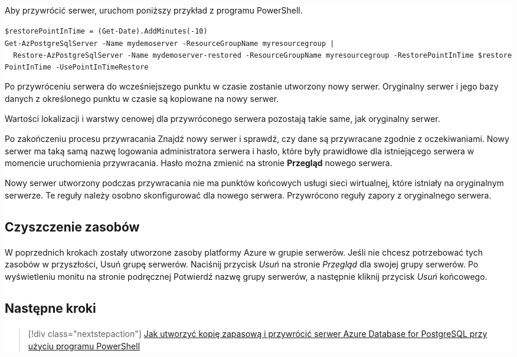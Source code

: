 Aby przywrócić serwer, uruchom poniższy przykład z programu PowerShell.

```azurepowershell-interactive
$restorePointInTime = (Get-Date).AddMinutes(-10)
Get-AzPostgreSqlServer -Name mydemoserver -ResourceGroupName myresourcegroup |
  Restore-AzPostgreSqlServer -Name mydemoserver-restored -ResourceGroupName myresourcegroup -RestorePointInTime $restorePointInTime -UsePointInTimeRestore
```

Po przywróceniu serwera do wcześniejszego punktu w czasie zostanie utworzony nowy serwer. Oryginalny serwer i jego bazy danych z określonego punktu w czasie są kopiowane na nowy serwer.

Wartości lokalizacji i warstwy cenowej dla przywróconego serwera pozostają takie same, jak oryginalny serwer.

Po zakończeniu procesu przywracania Znajdź nowy serwer i sprawdź, czy dane są przywracane zgodnie z oczekiwaniami. Nowy serwer ma taką samą nazwę logowania administratora serwera i hasło, które były prawidłowe dla istniejącego serwera w momencie uruchomienia przywracania. Hasło można zmienić na stronie **Przegląd** nowego serwera.

Nowy serwer utworzony podczas przywracania nie ma punktów końcowych usługi sieci wirtualnej, które istniały na oryginalnym serwerze. Te reguły należy osobno skonfigurować dla nowego serwera. Przywrócono reguły zapory z oryginalnego serwera.

## <a name="clean-up-resources"></a>Czyszczenie zasobów

W poprzednich krokach zostały utworzone zasoby platformy Azure w grupie serwerów. Jeśli nie chcesz potrzebować tych zasobów w przyszłości, Usuń grupę serwerów. Naciśnij przycisk *Usuń* na stronie *Przegląd* dla swojej grupy serwerów. Po wyświetleniu monitu na stronie podręcznej Potwierdź nazwę grupy serwerów, a następnie kliknij przycisk *Usuń* końcowego.

## <a name="next-steps"></a>Następne kroki

> [!div class="nextstepaction"]
> [Jak utworzyć kopię zapasową i przywrócić serwer Azure Database for PostgreSQL przy użyciu programu PowerShell](howto-restore-server-powershell.md)